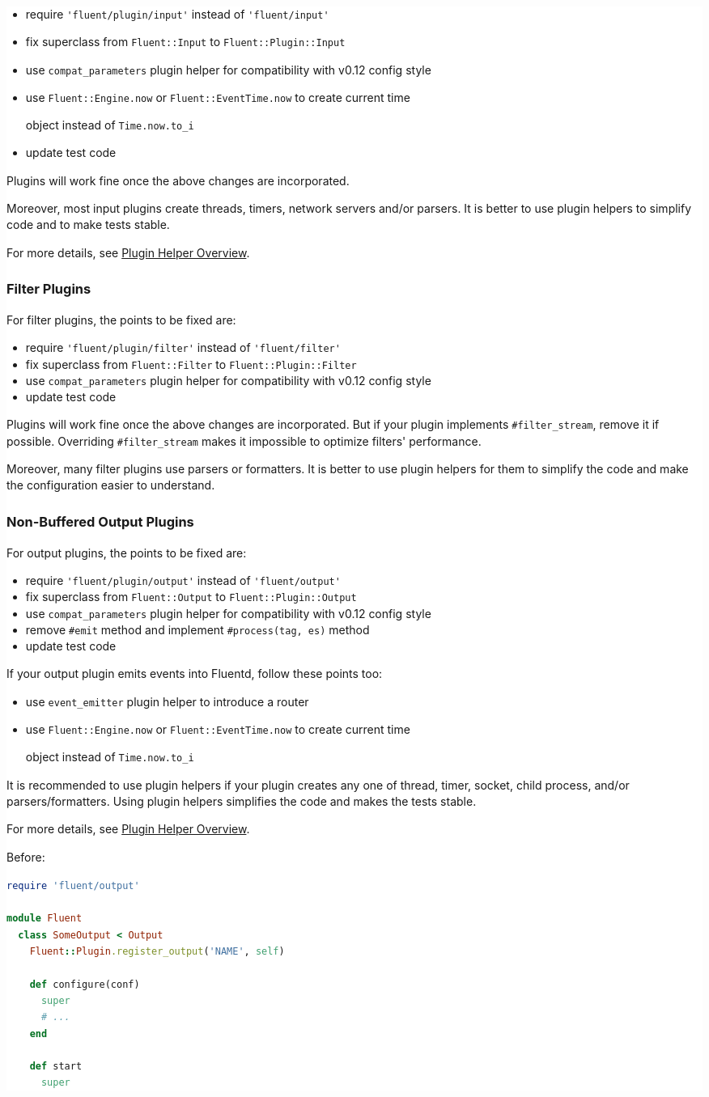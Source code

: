* require `'fluent/plugin/input'` instead of `'fluent/input'`
* fix superclass from `Fluent::Input` to `Fluent::Plugin::Input`
* use `compat_parameters` plugin helper for compatibility with v0.12 config style
* use `Fluent::Engine.now` or `Fluent::EventTime.now` to create current time

  object instead of `Time.now.to_i`

* update test code

Plugins will work fine once the above changes are incorporated.

Moreover, most input plugins create threads, timers, network servers and/or parsers. It is better to use plugin helpers to simplify code and to make tests stable.

For more details, see [Plugin Helper Overview](../plugin-helper-overview/).

### Filter Plugins

For filter plugins, the points to be fixed are:

* require `'fluent/plugin/filter'` instead of `'fluent/filter'`
* fix superclass from `Fluent::Filter` to `Fluent::Plugin::Filter`
* use `compat_parameters` plugin helper for compatibility with v0.12 config style
* update test code

Plugins will work fine once the above changes are incorporated. But if your plugin implements `#filter_stream`, remove it if possible. Overriding `#filter_stream` makes it impossible to optimize filters' performance.

Moreover, many filter plugins use parsers or formatters. It is better to use plugin helpers for them to simplify the code and make the configuration easier to understand.

### Non-Buffered Output Plugins

For output plugins, the points to be fixed are:

* require `'fluent/plugin/output'` instead of `'fluent/output'`
* fix superclass from `Fluent::Output` to `Fluent::Plugin::Output`
* use `compat_parameters` plugin helper for compatibility with v0.12 config style
* remove `#emit` method and implement `#process(tag, es)` method
* update test code

If your output plugin emits events into Fluentd, follow these points too:

* use `event_emitter` plugin helper to introduce a router
* use `Fluent::Engine.now` or `Fluent::EventTime.now` to create current time

  object instead of `Time.now.to_i`

It is recommended to use plugin helpers if your plugin creates any one of thread, timer, socket, child process, and/or parsers/formatters. Using plugin helpers simplifies the code and makes the tests stable.

For more details, see [Plugin Helper Overview](../plugin-helper-overview/).

Before:

```ruby
require 'fluent/output'

module Fluent
  class SomeOutput < Output
    Fluent::Plugin.register_output('NAME', self)

    def configure(conf)
      super
      # ...
    end

    def start
      super
```